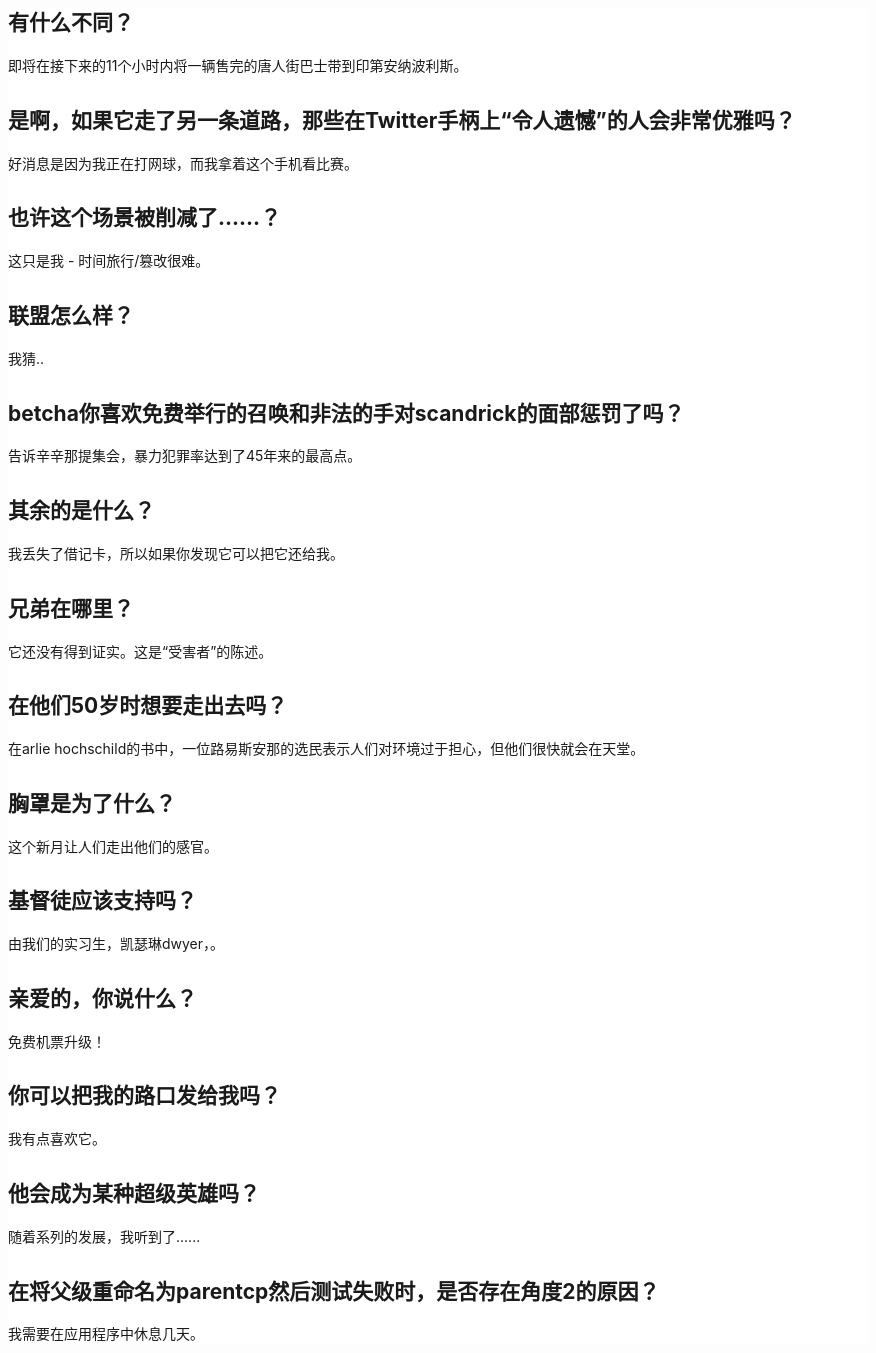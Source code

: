 ## 有什么不同？
即将在接下来的11个小时内将一辆售完的唐人街巴士带到印第安纳波利斯。

## 是啊，如果它走了另一条道路，那些在Twitter手柄上“令人遗憾”的人会非常优雅吗？
好消息是因为我正在打网球，而我拿着这个手机看比赛。

## 也许这个场景被削减了......？
这只是我 - 时间旅行/篡改很难。

## 联盟怎么样？
我猜..

##  betcha你喜欢免费举行的召唤和非法的手对scandrick的面部惩罚了吗？
告诉辛辛那提集会，暴力犯罪率达到了45年来的最高点。

## 其余的是什么？
我丢失了借记卡，所以如果你发现它可以把它还给我。

## 兄弟在哪里？
它还没有得到证实。这是“受害者”的陈述。

## 在他们50岁时想要走出去吗？
在arlie hochschild的书中，一位路易斯安那的选民表示人们对环境过于担心，但他们很快就会在天堂。

## 胸罩是为了什么？
这个新月让人们走出他们的感官。

## 基督徒应该支持吗？
由我们的实习生，凯瑟琳dwyer，。

## 亲爱的，你说什么？
免费机票升级！

## 你可以把我的路口发给我吗？
我有点喜欢它。

## 他会成为某种超级英雄吗？
随着系列的发展，我听到了......

## 在将父级重命名为parentcp然后测试失败时，是否存在角度2的原因？
我需要在应用程序中休息几天。
